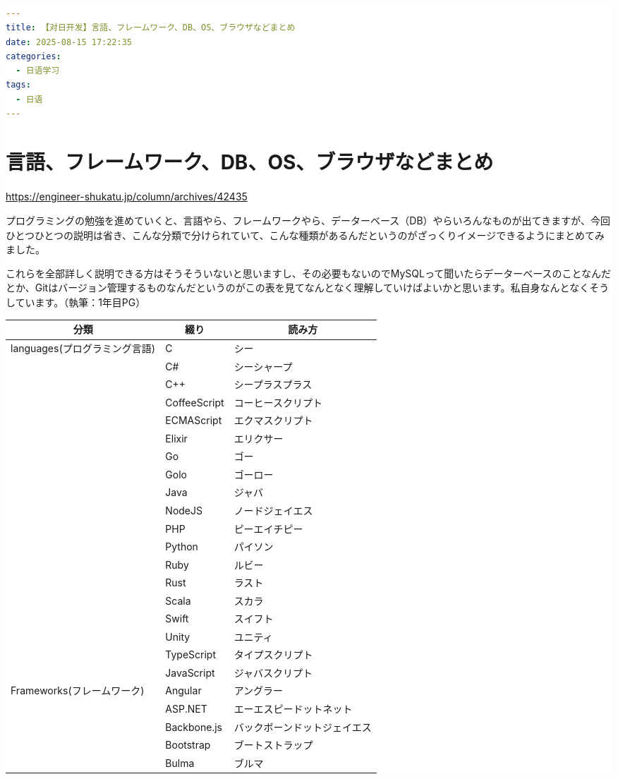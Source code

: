 ```yaml
---
title: 【对日开发】言語、フレームワーク、DB、OS、ブラウザなどまとめ
date: 2025-08-15 17:22:35
categories:
  - 日语学习
tags:
  - 日语
---
```


# 言語、フレームワーク、DB、OS、ブラウザなどまとめ

https://engineer-shukatu.jp/column/archives/42435

プログラミングの勉強を進めていくと、言語やら、フレームワークやら、データーベース（DB）やらいろんなものが出てきますが、今回ひとつひとつの説明は省き、こんな分類で分けられていて、こんな種類があるんだというのがざっくりイメージできるようにまとめてみました。

これらを全部詳しく説明できる方はそうそういないと思いますし、その必要もないのでMySQLって聞いたらデーターベースのことなんだとか、Gitはバージョン管理するものなんだというのがこの表を見てなんとなく理解していけばよいかと思います。私自身なんとなくそうしています。（執筆：1年目PG）

| 分類                                     | 綴り              | 読み方                         |
| ---------------------------------------- | ----------------- | ------------------------------ |
| languages(プログラミング言語)            | C                 | シー                           |
|                                          | C#                | シーシャープ                   |
|                                          | C++               | シープラスプラス               |
|                                          | CoffeeScript      | コーヒースクリプト             |
|                                          | ECMAScript        | エクマスクリプト               |
|                                          | Elixir            | エリクサー                     |
|                                          | Go                | ゴー                           |
|                                          | Golo              | ゴーロー                       |
|                                          | Java              | ジャバ                         |
|                                          | NodeJS            | ノードジェイエス               |
|                                          | PHP               | ピーエイチピー                 |
|                                          | Python            | パイソン                       |
|                                          | Ruby              | ルビー                         |
|                                          | Rust              | ラスト                         |
|                                          | Scala             | スカラ                         |
|                                          | Swift             | スイフト                       |
|                                          | Unity             | ユニティ                       |
|                                          | TypeScript        | タイプスクリプト               |
|                                          | JavaScript        | ジャバスクリプト               |
| Frameworks(フレームワーク)               | Angular           | アングラー                     |
|                                          | ASP.NET           | エーエスピードットネット       |
|                                          | Backbone.js       | バックボーンドットジェイエス   |
|                                          | Bootstrap         | ブートストラップ               |
|                                          | Bulma             | ブルマ                         |